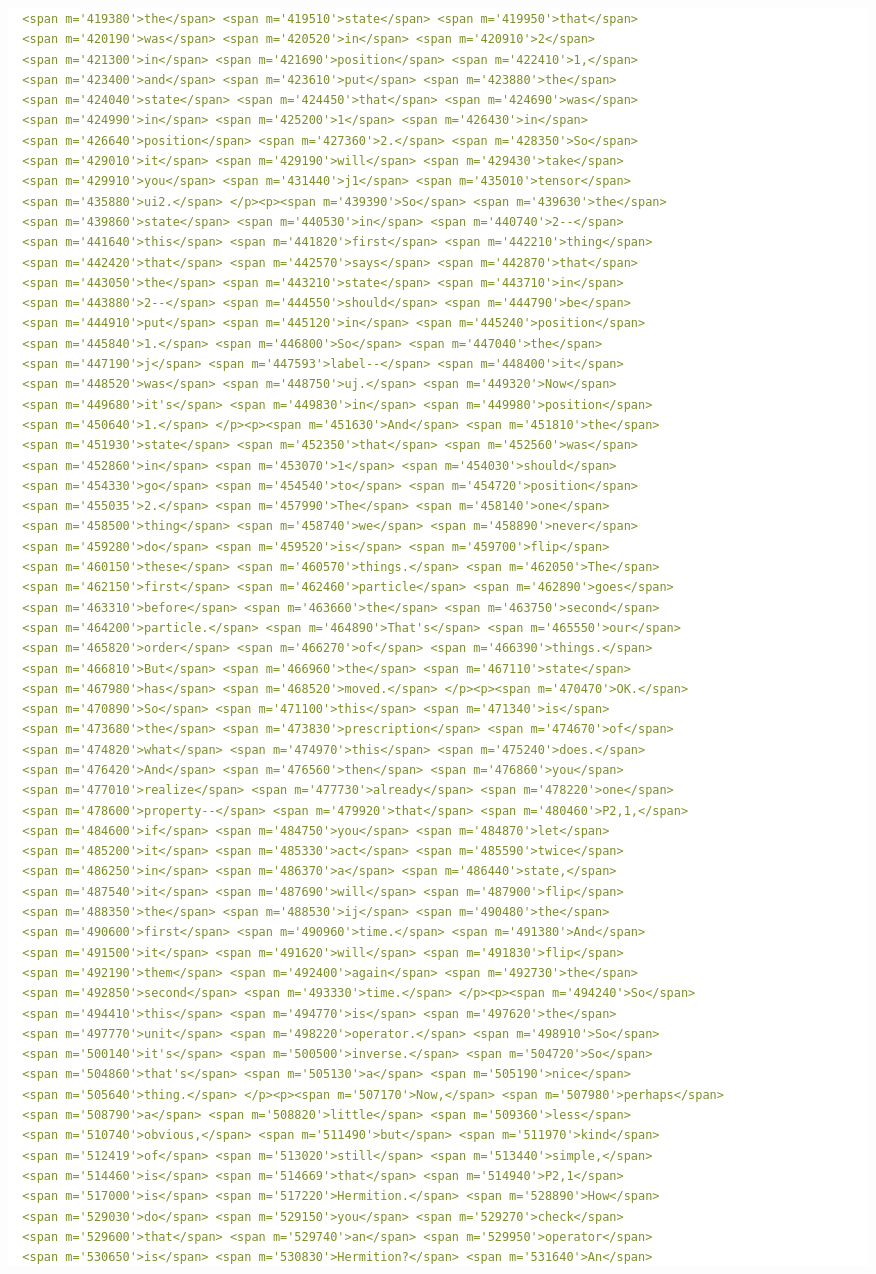 ```yaml
  <span m='419380'>the</span> <span m='419510'>state</span> <span m='419950'>that</span>
  <span m='420190'>was</span> <span m='420520'>in</span> <span m='420910'>2</span>
  <span m='421300'>in</span> <span m='421690'>position</span> <span m='422410'>1,</span>
  <span m='423400'>and</span> <span m='423610'>put</span> <span m='423880'>the</span>
  <span m='424040'>state</span> <span m='424450'>that</span> <span m='424690'>was</span>
  <span m='424990'>in</span> <span m='425200'>1</span> <span m='426430'>in</span>
  <span m='426640'>position</span> <span m='427360'>2.</span> <span m='428350'>So</span>
  <span m='429010'>it</span> <span m='429190'>will</span> <span m='429430'>take</span>
  <span m='429910'>you</span> <span m='431440'>j1</span> <span m='435010'>tensor</span>
  <span m='435880'>ui2.</span> </p><p><span m='439390'>So</span> <span m='439630'>the</span>
  <span m='439860'>state</span> <span m='440530'>in</span> <span m='440740'>2--</span>
  <span m='441640'>this</span> <span m='441820'>first</span> <span m='442210'>thing</span>
  <span m='442420'>that</span> <span m='442570'>says</span> <span m='442870'>that</span>
  <span m='443050'>the</span> <span m='443210'>state</span> <span m='443710'>in</span>
  <span m='443880'>2--</span> <span m='444550'>should</span> <span m='444790'>be</span>
  <span m='444910'>put</span> <span m='445120'>in</span> <span m='445240'>position</span>
  <span m='445840'>1.</span> <span m='446800'>So</span> <span m='447040'>the</span>
  <span m='447190'>j</span> <span m='447593'>label--</span> <span m='448400'>it</span>
  <span m='448520'>was</span> <span m='448750'>uj.</span> <span m='449320'>Now</span>
  <span m='449680'>it's</span> <span m='449830'>in</span> <span m='449980'>position</span>
  <span m='450640'>1.</span> </p><p><span m='451630'>And</span> <span m='451810'>the</span>
  <span m='451930'>state</span> <span m='452350'>that</span> <span m='452560'>was</span>
  <span m='452860'>in</span> <span m='453070'>1</span> <span m='454030'>should</span>
  <span m='454330'>go</span> <span m='454540'>to</span> <span m='454720'>position</span>
  <span m='455035'>2.</span> <span m='457990'>The</span> <span m='458140'>one</span>
  <span m='458500'>thing</span> <span m='458740'>we</span> <span m='458890'>never</span>
  <span m='459280'>do</span> <span m='459520'>is</span> <span m='459700'>flip</span>
  <span m='460150'>these</span> <span m='460570'>things.</span> <span m='462050'>The</span>
  <span m='462150'>first</span> <span m='462460'>particle</span> <span m='462890'>goes</span>
  <span m='463310'>before</span> <span m='463660'>the</span> <span m='463750'>second</span>
  <span m='464200'>particle.</span> <span m='464890'>That's</span> <span m='465550'>our</span>
  <span m='465820'>order</span> <span m='466270'>of</span> <span m='466390'>things.</span>
  <span m='466810'>But</span> <span m='466960'>the</span> <span m='467110'>state</span>
  <span m='467980'>has</span> <span m='468520'>moved.</span> </p><p><span m='470470'>OK.</span>
  <span m='470890'>So</span> <span m='471100'>this</span> <span m='471340'>is</span>
  <span m='473680'>the</span> <span m='473830'>prescription</span> <span m='474670'>of</span>
  <span m='474820'>what</span> <span m='474970'>this</span> <span m='475240'>does.</span>
  <span m='476420'>And</span> <span m='476560'>then</span> <span m='476860'>you</span>
  <span m='477010'>realize</span> <span m='477730'>already</span> <span m='478220'>one</span>
  <span m='478600'>property--</span> <span m='479920'>that</span> <span m='480460'>P2,1,</span>
  <span m='484600'>if</span> <span m='484750'>you</span> <span m='484870'>let</span>
  <span m='485200'>it</span> <span m='485330'>act</span> <span m='485590'>twice</span>
  <span m='486250'>in</span> <span m='486370'>a</span> <span m='486440'>state,</span>
  <span m='487540'>it</span> <span m='487690'>will</span> <span m='487900'>flip</span>
  <span m='488350'>the</span> <span m='488530'>ij</span> <span m='490480'>the</span>
  <span m='490600'>first</span> <span m='490960'>time.</span> <span m='491380'>And</span>
  <span m='491500'>it</span> <span m='491620'>will</span> <span m='491830'>flip</span>
  <span m='492190'>them</span> <span m='492400'>again</span> <span m='492730'>the</span>
  <span m='492850'>second</span> <span m='493330'>time.</span> </p><p><span m='494240'>So</span>
  <span m='494410'>this</span> <span m='494770'>is</span> <span m='497620'>the</span>
  <span m='497770'>unit</span> <span m='498220'>operator.</span> <span m='498910'>So</span>
  <span m='500140'>it's</span> <span m='500500'>inverse.</span> <span m='504720'>So</span>
  <span m='504860'>that's</span> <span m='505130'>a</span> <span m='505190'>nice</span>
  <span m='505640'>thing.</span> </p><p><span m='507170'>Now,</span> <span m='507980'>perhaps</span>
  <span m='508790'>a</span> <span m='508820'>little</span> <span m='509360'>less</span>
  <span m='510740'>obvious,</span> <span m='511490'>but</span> <span m='511970'>kind</span>
  <span m='512419'>of</span> <span m='513020'>still</span> <span m='513440'>simple,</span>
  <span m='514460'>is</span> <span m='514669'>that</span> <span m='514940'>P2,1</span>
  <span m='517000'>is</span> <span m='517220'>Hermition.</span> <span m='528890'>How</span>
  <span m='529030'>do</span> <span m='529150'>you</span> <span m='529270'>check</span>
  <span m='529600'>that</span> <span m='529740'>an</span> <span m='529950'>operator</span>
  <span m='530650'>is</span> <span m='530830'>Hermition?</span> <span m='531640'>An</span>
```